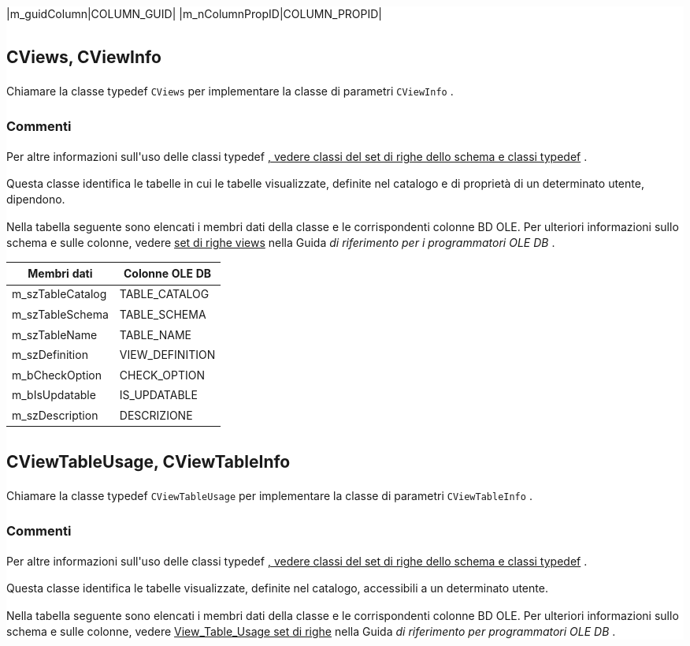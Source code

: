 |m_guidColumn|COLUMN_GUID|
|m_nColumnPropID|COLUMN_PROPID|

## <a name="cviews-cviewinfo"></a><a name="view"></a> CViews, CViewInfo

Chiamare la classe typedef `CViews` per implementare la classe di parametri `CViewInfo` .

### <a name="remarks"></a>Commenti

Per altre informazioni sull'uso delle classi typedef [, vedere classi del set di righe dello schema e classi typedef](../../data/oledb/schema-rowset-classes-and-typedef-classes.md) .

Questa classe identifica le tabelle in cui le tabelle visualizzate, definite nel catalogo e di proprietà di un determinato utente, dipendono.

Nella tabella seguente sono elencati i membri dati della classe e le corrispondenti colonne BD OLE. Per ulteriori informazioni sullo schema e sulle colonne, vedere [set di righe views](/previous-versions/windows/desktop/ms723122(v=vs.85)) nella Guida *di riferimento per i programmatori OLE DB* .

|Membri dati|Colonne OLE DB|
|------------------|--------------------|
|m_szTableCatalog|TABLE_CATALOG|
|m_szTableSchema|TABLE_SCHEMA|
|m_szTableName|TABLE_NAME|
|m_szDefinition|VIEW_DEFINITION|
|m_bCheckOption|CHECK_OPTION|
|m_bIsUpdatable|IS_UPDATABLE|
|m_szDescription|DESCRIZIONE|

## <a name="cviewtableusage-cviewtableinfo"></a><a name="viewtable"></a> CViewTableUsage, CViewTableInfo

Chiamare la classe typedef `CViewTableUsage` per implementare la classe di parametri `CViewTableInfo` .

### <a name="remarks"></a>Commenti

Per altre informazioni sull'uso delle classi typedef [, vedere classi del set di righe dello schema e classi typedef](../../data/oledb/schema-rowset-classes-and-typedef-classes.md) .

Questa classe identifica le tabelle visualizzate, definite nel catalogo, accessibili a un determinato utente.

Nella tabella seguente sono elencati i membri dati della classe e le corrispondenti colonne BD OLE. Per ulteriori informazioni sullo schema e sulle colonne, vedere [View_Table_Usage set di righe](/previous-versions/windows/desktop/ms719727(v=vs.85)) nella Guida *di riferimento per programmatori OLE DB* .

